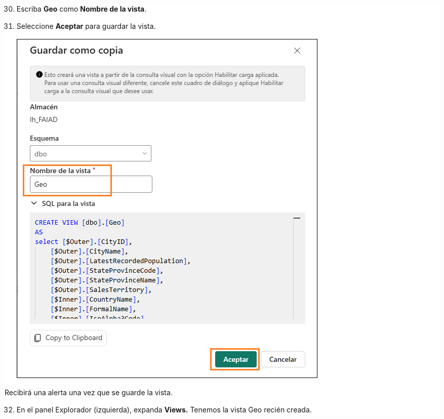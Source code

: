 30. Escriba **Geo** como **Nombre de la vista**.

31. Seleccione **Aceptar** para guardar la vista.

    ![](../media/lab-03/image27.png)

Recibirá una alerta una vez que se guarde la vista.

32. En el panel Explorador (izquierda), expanda **Views.** Tenemos la
    vista Geo recién creada.
